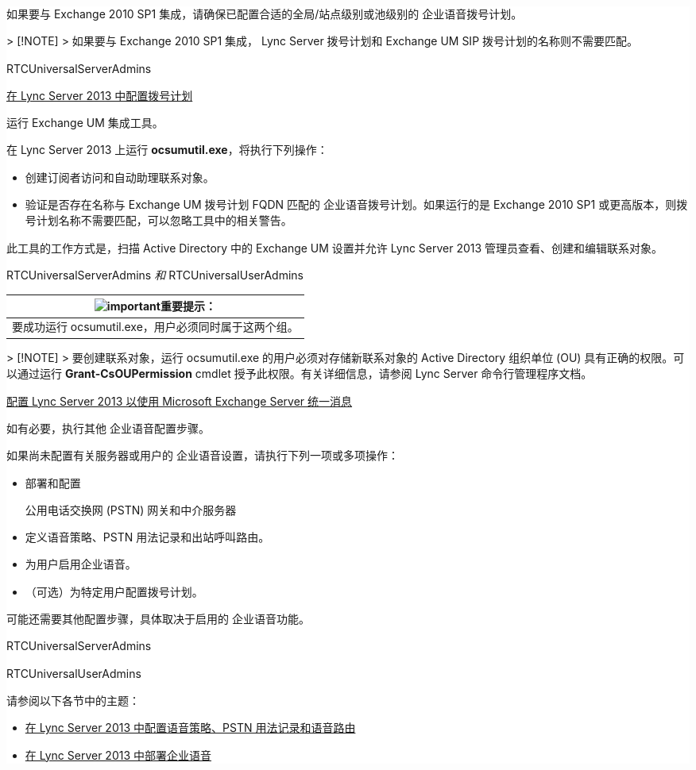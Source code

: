 
</div>
<p>如果要与 Exchange 2010 SP1 集成，请确保已配置合适的全局/站点级别或池级别的 企业语音拨号计划。</p>
<div class="alert">
> [!NOTE]  
> 如果要与 Exchange 2010 SP1 集成， Lync Server 拨号计划和 Exchange UM SIP 拨号计划的名称则不需要匹配。


</div></td>
<td><p>RTCUniversalServerAdmins</p></td>
<td><p><a href="lync-server-2013-configuring-dial-plans.md">在 Lync Server 2013 中配置拨号计划</a></p></td>
</tr>
<tr class="odd">
<td><p>运行 Exchange UM 集成工具。</p></td>
<td><p>在 Lync Server 2013 上运行 <strong>ocsumutil.exe</strong>，将执行下列操作：</p>
<ul>
<li><p>创建订阅者访问和自动助理联系对象。</p></li>
<li><p>验证是否存在名称与 Exchange UM 拨号计划 FQDN 匹配的 企业语音拨号计划。如果运行的是 Exchange 2010 SP1 或更高版本，则拨号计划名称不需要匹配，可以忽略工具中的相关警告。</p></li>
</ul>
<p>此工具的工作方式是，扫描 Active Directory 中的 Exchange UM 设置并允许 Lync Server 2013 管理员查看、创建和编辑联系对象。</p></td>
<td><p>RTCUniversalServerAdmins <em>和</em> RTCUniversalUserAdmins</p>
<div class="alert">
<table>
<thead>
<tr class="header">
<th><img src="images/Gg398794.important(OCS.15).gif" title="important" alt="important" />重要提示：</th>
</tr>
</thead>
<tbody>
<tr class="odd">
<td>要成功运行 ocsumutil.exe，用户必须同时属于这两个组。</td>
</tr>
</tbody>
</table>

</div>
<div class="alert">
> [!NOTE]  
> 要创建联系对象，运行 ocsumutil.exe 的用户必须对存储新联系对象的 Active Directory 组织单位 (OU) 具有正确的权限。可以通过运行 <strong>Grant-CsOUPermission</strong> cmdlet 授予此权限。有关详细信息，请参阅 Lync Server 命令行管理程序文档。


</div></td>
<td><p><a href="lync-server-2013-configure-lync-server-2013-to-work-with-unified-messaging-on-microsoft-exchange-server.md">配置 Lync Server 2013 以使用 Microsoft Exchange Server 统一消息</a></p></td>
</tr>
<tr class="even">
<td><p>如有必要，执行其他 企业语音配置步骤。</p></td>
<td><p>如果尚未配置有关服务器或用户的 企业语音设置，请执行下列一项或多项操作：</p>
<ul>
<li><p>部署和配置</p>
<p>公用电话交换网 (PSTN) 网关和中介服务器</p></li>
<li><p>定义语音策略、PSTN 用法记录和出站呼叫路由。</p></li>
<li><p>为用户启用企业语音。</p></li>
<li><p>（可选）为特定用户配置拨号计划。</p></li>
</ul>
<p>可能还需要其他配置步骤，具体取决于启用的 企业语音功能。</p></td>
<td><p>RTCUniversalServerAdmins</p>
<p>RTCUniversalUserAdmins</p></td>
<td><p>请参阅以下各节中的主题：</p>
<ul>
<li><p><a href="lync-server-2013-configuring-voice-policies-pstn-usage-records-and-voice-routes.md">在 Lync Server 2013 中配置语音策略、PSTN 用法记录和语音路由</a></p></li>
<li><p><a href="lync-server-2013-deploying-enterprise-voice.md">在 Lync Server 2013 中部署企业语音</a></p></li>